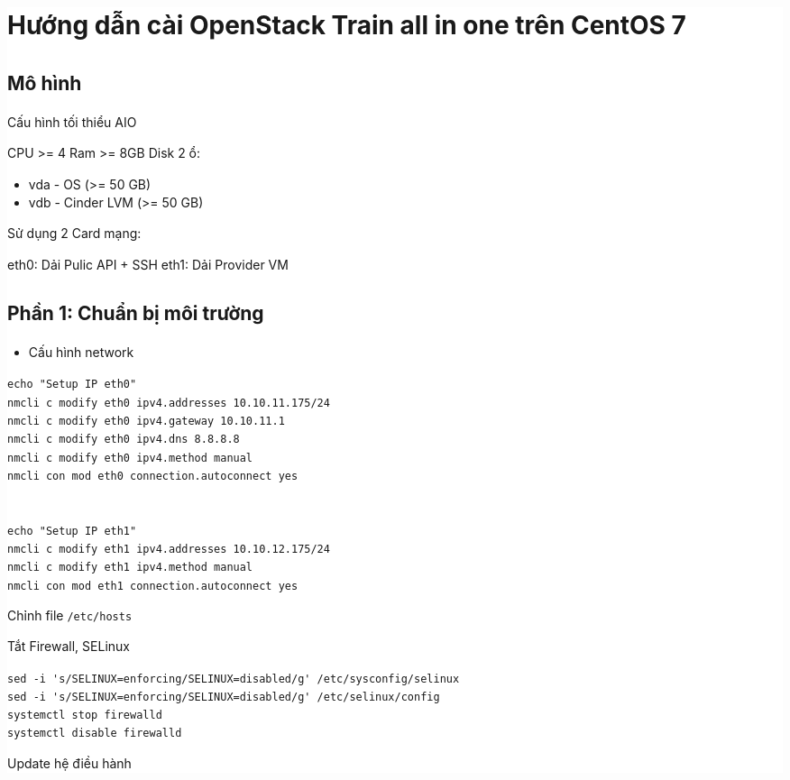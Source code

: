 # Hướng dẫn cài OpenStack Train all in one trên CentOS 7

## Mô hình

Cấu hình tối thiểu AIO

CPU >= 4
Ram >= 8GB
Disk 2 ổ:

- vda - OS (>= 50 GB)
- vdb - Cinder LVM (>= 50 GB)



Sử dụng 2 Card mạng:

eth0: Dải Pulic API + SSH
eth1: Dải Provider VM

## Phần 1: Chuẩn bị môi trường

- Cấu hình network

```
echo "Setup IP eth0"
nmcli c modify eth0 ipv4.addresses 10.10.11.175/24
nmcli c modify eth0 ipv4.gateway 10.10.11.1
nmcli c modify eth0 ipv4.dns 8.8.8.8
nmcli c modify eth0 ipv4.method manual
nmcli con mod eth0 connection.autoconnect yes


echo "Setup IP eth1"
nmcli c modify eth1 ipv4.addresses 10.10.12.175/24
nmcli c modify eth1 ipv4.method manual
nmcli con mod eth1 connection.autoconnect yes
```

Chỉnh file `/etc/hosts`

```

```

Tắt Firewall, SELinux

```
sed -i 's/SELINUX=enforcing/SELINUX=disabled/g' /etc/sysconfig/selinux
sed -i 's/SELINUX=enforcing/SELINUX=disabled/g' /etc/selinux/config
systemctl stop firewalld
systemctl disable firewalld
```

Update hệ điều hành
